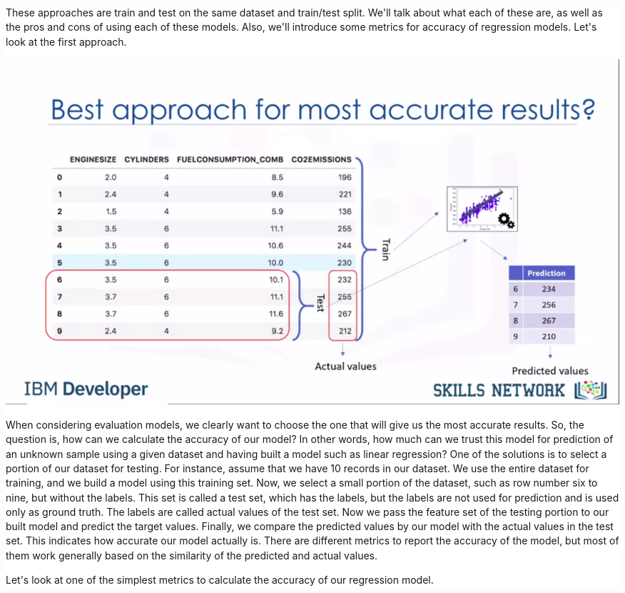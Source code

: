 
These approaches are train and test on the same dataset and train/test split. We'll talk about what each of these are, as well as the pros and cons of using each of these models. Also, we'll introduce some metrics for accuracy of regression models. Let's look at the first approach.

![images](images/34.png)

When considering evaluation models, we clearly want to choose the one that will give us the most accurate results. So, the question is, how can we calculate the accuracy of our model? In other words, how much can we trust this model for prediction of an unknown sample using a given dataset and having built a model such as linear regression? One of the solutions is to select a portion of our dataset for testing. For instance, assume that we have 10 records in our dataset. We use the entire dataset for training, and we build a model using this training set. Now, we select a small portion of the dataset, such as row number six to nine, but without the labels. This set is called a test set, which has the labels, but the labels are not used for prediction and is used only as ground truth. The labels are called actual values of the test set. Now we pass the feature set of the testing portion to our built model and predict the target values. Finally, we compare the predicted values by our model with the actual values in the test set. This indicates how accurate our model actually is. There are different metrics to report the accuracy of the model, but most of them work generally based on the similarity of the predicted and actual values.

Let's look at one of the simplest metrics to calculate the accuracy of our regression model.
